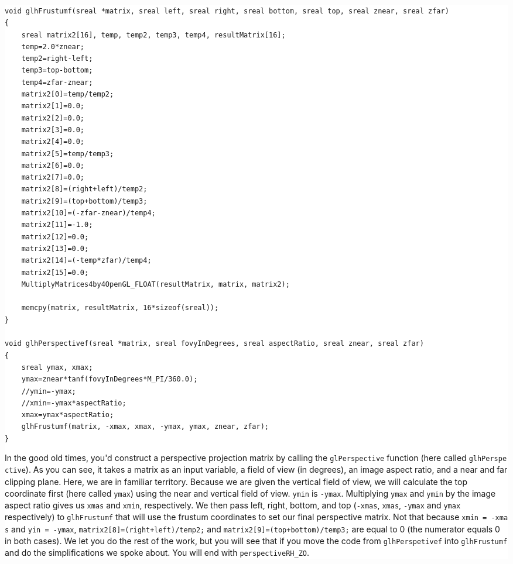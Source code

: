 ```
void glhFrustumf(sreal *matrix, sreal left, sreal right, sreal bottom, sreal top, sreal znear, sreal zfar)
{
	sreal matrix2[16], temp, temp2, temp3, temp4, resultMatrix[16];
	temp=2.0*znear;
	temp2=right-left;
	temp3=top-bottom;
	temp4=zfar-znear;
	matrix2[0]=temp/temp2;
	matrix2[1]=0.0;
	matrix2[2]=0.0;
	matrix2[3]=0.0;
	matrix2[4]=0.0;
	matrix2[5]=temp/temp3;
	matrix2[6]=0.0;
	matrix2[7]=0.0;
	matrix2[8]=(right+left)/temp2;
	matrix2[9]=(top+bottom)/temp3;
	matrix2[10]=(-zfar-znear)/temp4;
	matrix2[11]=-1.0;
	matrix2[12]=0.0;
	matrix2[13]=0.0;
	matrix2[14]=(-temp*zfar)/temp4;
	matrix2[15]=0.0;
	MultiplyMatrices4by4OpenGL_FLOAT(resultMatrix, matrix, matrix2);

	memcpy(matrix, resultMatrix, 16*sizeof(sreal));
}

void glhPerspectivef(sreal *matrix, sreal fovyInDegrees, sreal aspectRatio, sreal znear, sreal zfar)
{
	sreal ymax, xmax;
	ymax=znear*tanf(fovyInDegrees*M_PI/360.0);
	//ymin=-ymax;
	//xmin=-ymax*aspectRatio;
	xmax=ymax*aspectRatio;
	glhFrustumf(matrix, -xmax, xmax, -ymax, ymax, znear, zfar);
}
```

In the good old times, you'd construct a perspective projection matrix by calling the `glPerspective` function (here called `glhPerspective`). As you can see, it takes a matrix as an input variable, a field of view (in degrees), an image aspect ratio, and a near and far clipping plane. Here, we are in familiar territory. Because we are given the vertical field of view, we will calculate the top coordinate first (here called `ymax`) using the near and vertical field of view. `ymin` is `-ymax`. Multiplying `ymax` and `ymin` by the image aspect ratio gives us `xmas` and `xmin`, respectively. We then pass left, right, bottom, and top (`-xmas`, `xmas`, `-ymax` and `ymax` respectively) to `glhFrustumf` that will use the frustum coordinates to set our final perspective matrix. Not that because `xmin = -xmas` and `yin = -ymax`, `matrix2[8]=(right+left)/temp2;` and `matrix2[9]=(top+bottom)/temp3;` are equal to 0 (the numerator equals 0 in both cases). We let you do the rest of the work, but you will see that if you move the code from `glhPerspetivef` into 
`glhFrustumf` and do the simplifications we spoke about. You will end with `perspectiveRH_ZO`.
